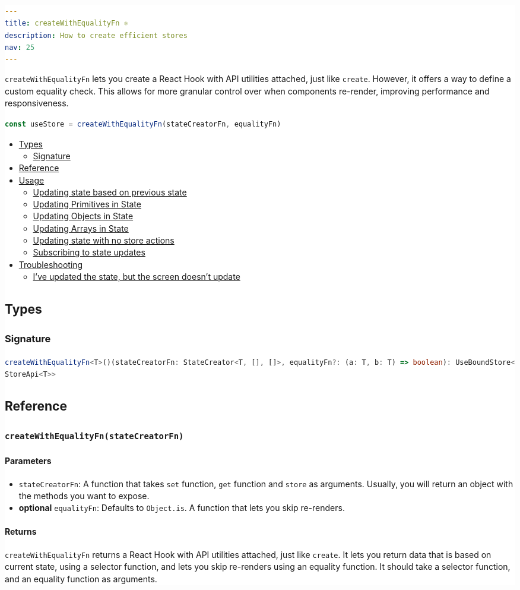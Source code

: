```yaml
---
title: createWithEqualityFn ⚛️
description: How to create efficient stores
nav: 25
---
```


`createWithEqualityFn` lets you create a React Hook with API utilities attached, just like `create`.
However, it offers a way to define a custom equality check. This allows for more granular control
over when components re-render, improving performance and responsiveness.

```js
const useStore = createWithEqualityFn(stateCreatorFn, equalityFn)
```

- [Types](#types)
  - [Signature](#createwithequalityfn-signature)
- [Reference](#reference)
- [Usage](#usage)
  - [Updating state based on previous state](#updating-state-based-on-previous-state)
  - [Updating Primitives in State](#updating-primitives-in-state)
  - [Updating Objects in State](#updating-objects-in-state)
  - [Updating Arrays in State](#updating-arrays-in-state)
  - [Updating state with no store actions](#updating-state-with-no-store-actions)
  - [Subscribing to state updates](#subscribing-to-state-updates)
- [Troubleshooting](#troubleshooting)
  - [I’ve updated the state, but the screen doesn’t update](#ive-updated-the-state-but-the-screen-doesnt-update)

## Types

### Signature

```ts
createWithEqualityFn<T>()(stateCreatorFn: StateCreator<T, [], []>, equalityFn?: (a: T, b: T) => boolean): UseBoundStore<StoreApi<T>>
```

## Reference

### `createWithEqualityFn(stateCreatorFn)`

#### Parameters

- `stateCreatorFn`: A function that takes `set` function, `get` function and `store` as arguments.
  Usually, you will return an object with the methods you want to expose.
- **optional** `equalityFn`: Defaults to `Object.is`. A function that lets you skip re-renders.

#### Returns

`createWithEqualityFn` returns a React Hook with API utilities attached, just like `create`. It
lets you return data that is based on current state, using a selector function, and lets you skip
re-renders using an equality function. It should take a selector function, and an equality function
as arguments.
